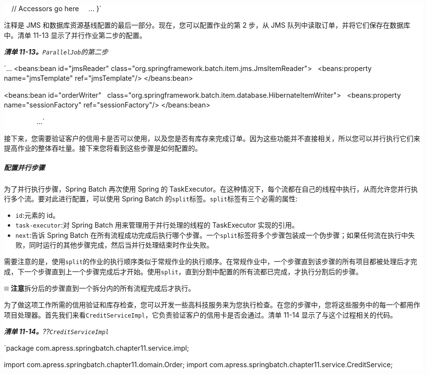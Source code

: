     // Accessors go here
    ...
}`

注释是 JMS 和数据库资源基线配置的最后一部分。现在，您可以配置作业的第 2 步，从 JMS 队列中读取订单，并将它们保存在数据库中。清单 11-13 显示了并行作业第二步的配置。

***清单 11-13。**`ParallelJob`的第二步*

`...
<beans:bean id="jmsReader" class="org.springframework.batch.item.jms.JmsItemReader">
  <beans:property name="jmsTemplate" ref="jmsTemplate"/>
</beans:bean>

<beans:bean id="orderWriter"
  class="org.springframework.batch.item.database.HibernateItemWriter">
  <beans:property name="sessionFactory" ref="sessionFactory"/>
</beans:bean>

<step id="batchOrderProcessingStep">
  <tasklet>
    <chunk reader="jmsReader" writer="orderWriter" commit-interval="10"/>
  </tasklet>
</step>

<job id="parallelJob">
  <step id="step1" parent="preloadDataStep" next="step2"/>
  <step id="step2" parent="batchOrderProcessingStep"/>
</job>
...`

接下来，您需要验证客户的信用卡是否可以使用，以及您是否有库存来完成订单。因为这些功能并不直接相关，所以您可以并行执行它们来提高作业的整体吞吐量。接下来您将看到这些步骤是如何配置的。

##### 配置并行步骤

为了并行执行步骤，Spring Batch 再次使用 Spring 的 TaskExecutor。在这种情况下，每个流都在自己的线程中执行，从而允许您并行执行多个流。要对此进行配置，可以使用 Spring Batch 的`split`标签。`split`标签有三个必需的属性:

*   `id`:元素的 id。
*   `task-executor`:对 Spring Batch 用来管理用于并行处理的线程的 TaskExecutor 实现的引用。
*   `next`:告诉 Spring Batch 在所有流程成功完成后执行哪个步骤。一个`split`标签将多个步骤包装成一个伪步骤；如果任何流在执行中失败，同时运行的其他步骤完成，然后当并行处理结束时作业失败。

需要注意的是，使用`split`的作业的执行顺序类似于常规作业的执行顺序。在常规作业中，一个步骤直到该步骤的所有项目都被处理后才完成，下一个步骤直到上一个步骤完成后才开始。使用`split`，直到分割中配置的所有流都已完成，才执行分割后的步骤。

![images](img/square.jpg) **注意**拆分后的步骤直到一个拆分内的所有流程完成后才执行。

为了做这项工作所需的信用验证和库存检查，您可以开发一些高科技服务来为您执行检查。在您的步骤中，您将这些服务中的每一个都用作项目处理器。首先我们来看`CreditServiceImpl`，它负责验证客户的信用卡是否会通过。清单 11-14 显示了与这个过程相关的代码。

***清单 11-14。**??`CreditServiceImpl`*

`package com.apress.springbatch.chapter11.service.impl;

import com.apress.springbatch.chapter11.domain.Order;
import com.apress.springbatch.chapter11.service.CreditService;
